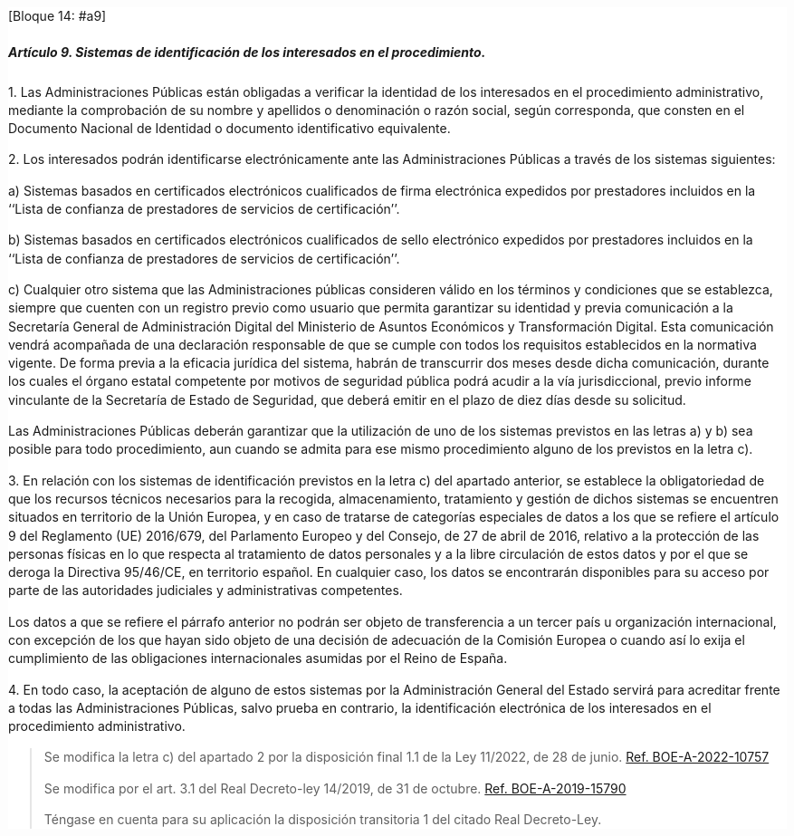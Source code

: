 \[Bloque 14: #a9\]

##### Artículo 9. Sistemas de identificación de los interesados en el procedimiento.

1\. Las Administraciones Públicas están obligadas a verificar la identidad de los interesados en el procedimiento administrativo, mediante la comprobación de su nombre y apellidos o denominación o razón social, según corresponda, que consten en el Documento Nacional de Identidad o documento identificativo equivalente.

2\. Los interesados podrán identificarse electrónicamente ante las Administraciones Públicas a través de los sistemas siguientes:

a) Sistemas basados en certificados electrónicos cualificados de firma electrónica expedidos por prestadores incluidos en la ‘‘Lista de confianza de prestadores de servicios de certificación’’.

b) Sistemas basados en certificados electrónicos cualificados de sello electrónico expedidos por prestadores incluidos en la ‘‘Lista de confianza de prestadores de servicios de certificación’’.

c) Cualquier otro sistema que las Administraciones públicas consideren válido en los términos y condiciones que se establezca, siempre que cuenten con un registro previo como usuario que permita garantizar su identidad y previa comunicación a la Secretaría General de Administración Digital del Ministerio de Asuntos Económicos y Transformación Digital. Esta comunicación vendrá acompañada de una declaración responsable de que se cumple con todos los requisitos establecidos en la normativa vigente. De forma previa a la eficacia jurídica del sistema, habrán de transcurrir dos meses desde dicha comunicación, durante los cuales el órgano estatal competente por motivos de seguridad pública podrá acudir a la vía jurisdiccional, previo informe vinculante de la Secretaría de Estado de Seguridad, que deberá emitir en el plazo de diez días desde su solicitud.

Las Administraciones Públicas deberán garantizar que la utilización de uno de los sistemas previstos en las letras a) y b) sea posible para todo procedimiento, aun cuando se admita para ese mismo procedimiento alguno de los previstos en la letra c).

3\. En relación con los sistemas de identificación previstos en la letra c) del apartado anterior, se establece la obligatoriedad de que los recursos técnicos necesarios para la recogida, almacenamiento, tratamiento y gestión de dichos sistemas se encuentren situados en territorio de la Unión Europea, y en caso de tratarse de categorías especiales de datos a los que se refiere el artículo 9 del Reglamento (UE) 2016/679, del Parlamento Europeo y del Consejo, de 27 de abril de 2016, relativo a la protección de las personas físicas en lo que respecta al tratamiento de datos personales y a la libre circulación de estos datos y por el que se deroga la Directiva 95/46/CE, en territorio español. En cualquier caso, los datos se encontrarán disponibles para su acceso por parte de las autoridades judiciales y administrativas competentes.

Los datos a que se refiere el párrafo anterior no podrán ser objeto de transferencia a un tercer país u organización internacional, con excepción de los que hayan sido objeto de una decisión de adecuación de la Comisión Europea o cuando así lo exija el cumplimiento de las obligaciones internacionales asumidas por el Reino de España.

4\. En todo caso, la aceptación de alguno de estos sistemas por la Administración General del Estado servirá para acreditar frente a todas las Administraciones Públicas, salvo prueba en contrario, la identificación electrónica de los interesados en el procedimiento administrativo.

> Se modifica la letra c) del apartado 2 por la disposición final 1.1 de la Ley 11/2022, de 28 de junio. [Ref. BOE-A-2022-10757](https://www.boe.es/buscar/act.php?id=BOE-A-2022-10757#df)
> 
> Se modifica por el art. 3.1 del Real Decreto-ley 14/2019, de 31 de octubre. [Ref. BOE-A-2019-15790](https://www.boe.es/buscar/act.php?id=BOE-A-2019-15790#a3)
> 
> Téngase en cuenta para su aplicación la disposición transitoria 1 del citado Real Decreto-Ley.
